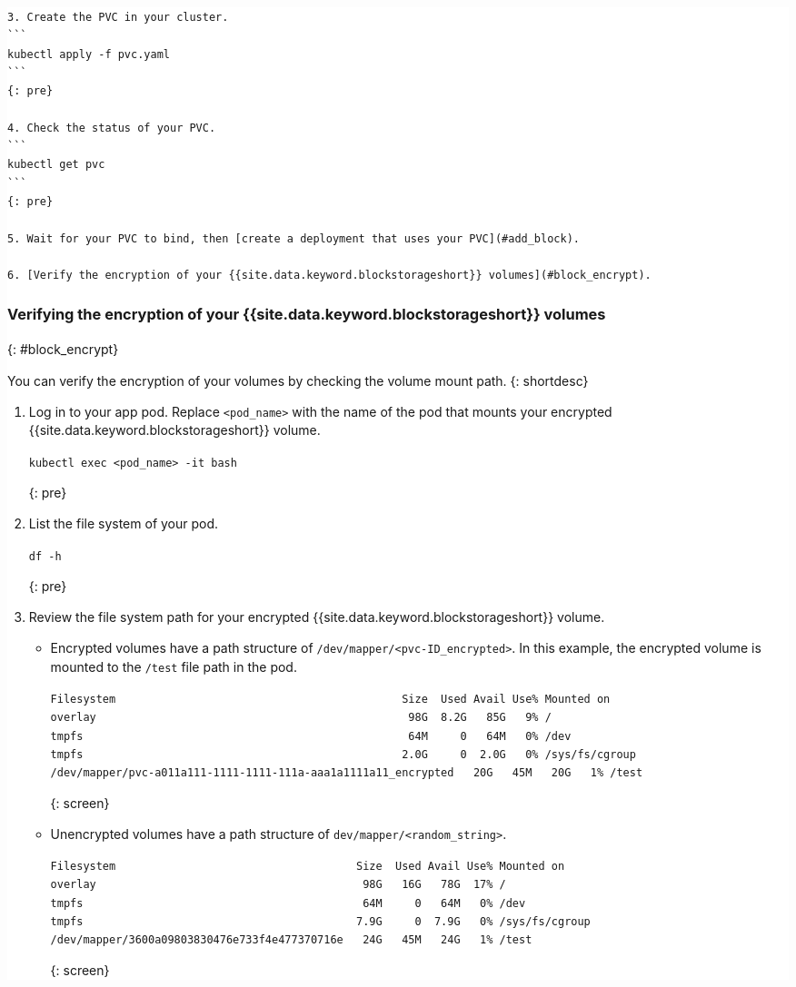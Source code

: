     3. Create the PVC in your cluster.
    ```
    kubectl apply -f pvc.yaml
    ```
    {: pre}

    4. Check the status of your PVC.
    ```
    kubectl get pvc
    ```
    {: pre}

    5. Wait for your PVC to bind, then [create a deployment that uses your PVC](#add_block).

    6. [Verify the encryption of your {{site.data.keyword.blockstorageshort}} volumes](#block_encrypt).


### Verifying the encryption of your {{site.data.keyword.blockstorageshort}} volumes
{: #block_encrypt}

You can verify the encryption of your volumes by checking the volume mount path.
{: shortdesc}

1. Log in to your app pod. Replace `<pod_name>` with the name of the pod that mounts your encrypted {{site.data.keyword.blockstorageshort}} volume.
    ```
    kubectl exec <pod_name> -it bash
    ```
    {: pre}

2. List the file system of your pod.
    ```
    df -h
    ```
    {: pre}

3. Review the file system path for your encrypted {{site.data.keyword.blockstorageshort}} volume.
    * Encrypted volumes have a path structure of `/dev/mapper/<pvc-ID_encrypted>`. In this example, the encrypted volume is mounted to the `/test` file path in the pod.
        ```
        Filesystem                                            Size  Used Avail Use% Mounted on
        overlay                                                98G  8.2G   85G   9% /
        tmpfs                                                  64M     0   64M   0% /dev
        tmpfs                                                 2.0G     0  2.0G   0% /sys/fs/cgroup
        /dev/mapper/pvc-a011a111-1111-1111-111a-aaa1a1111a11_encrypted   20G   45M   20G   1% /test
        ```
        {: screen}

    * Unencrypted volumes have a path structure of `dev/mapper/<random_string>`.
        ```
        Filesystem                                     Size  Used Avail Use% Mounted on
        overlay                                         98G   16G   78G  17% /
        tmpfs                                           64M     0   64M   0% /dev
        tmpfs                                          7.9G     0  7.9G   0% /sys/fs/cgroup
        /dev/mapper/3600a09803830476e733f4e477370716e   24G   45M   24G   1% /test
        ```
        {: screen}

